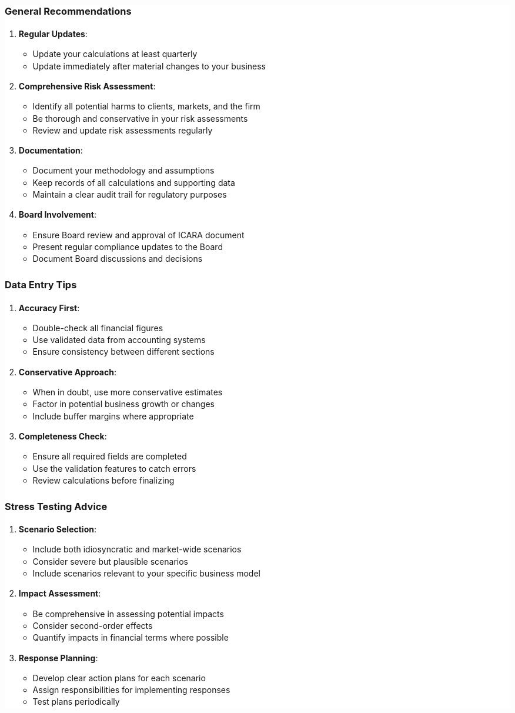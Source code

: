 ### General Recommendations

1. **Regular Updates**:
   - Update your calculations at least quarterly
   - Update immediately after material changes to your business

2. **Comprehensive Risk Assessment**:
   - Identify all potential harms to clients, markets, and the firm
   - Be thorough and conservative in your risk assessments
   - Review and update risk assessments regularly

3. **Documentation**:
   - Document your methodology and assumptions
   - Keep records of all calculations and supporting data
   - Maintain a clear audit trail for regulatory purposes

4. **Board Involvement**:
   - Ensure Board review and approval of ICARA document
   - Present regular compliance updates to the Board
   - Document Board discussions and decisions

### Data Entry Tips

1. **Accuracy First**:
   - Double-check all financial figures
   - Use validated data from accounting systems
   - Ensure consistency between different sections

2. **Conservative Approach**:
   - When in doubt, use more conservative estimates
   - Factor in potential business growth or changes
   - Include buffer margins where appropriate

3. **Completeness Check**:
   - Ensure all required fields are completed
   - Use the validation features to catch errors
   - Review calculations before finalizing

### Stress Testing Advice

1. **Scenario Selection**:
   - Include both idiosyncratic and market-wide scenarios
   - Consider severe but plausible scenarios
   - Include scenarios relevant to your specific business model

2. **Impact Assessment**:
   - Be comprehensive in assessing potential impacts
   - Consider second-order effects
   - Quantify impacts in financial terms where possible

3. **Response Planning**:
   - Develop clear action plans for each scenario
   - Assign responsibilities for implementing responses
   - Test plans periodically
